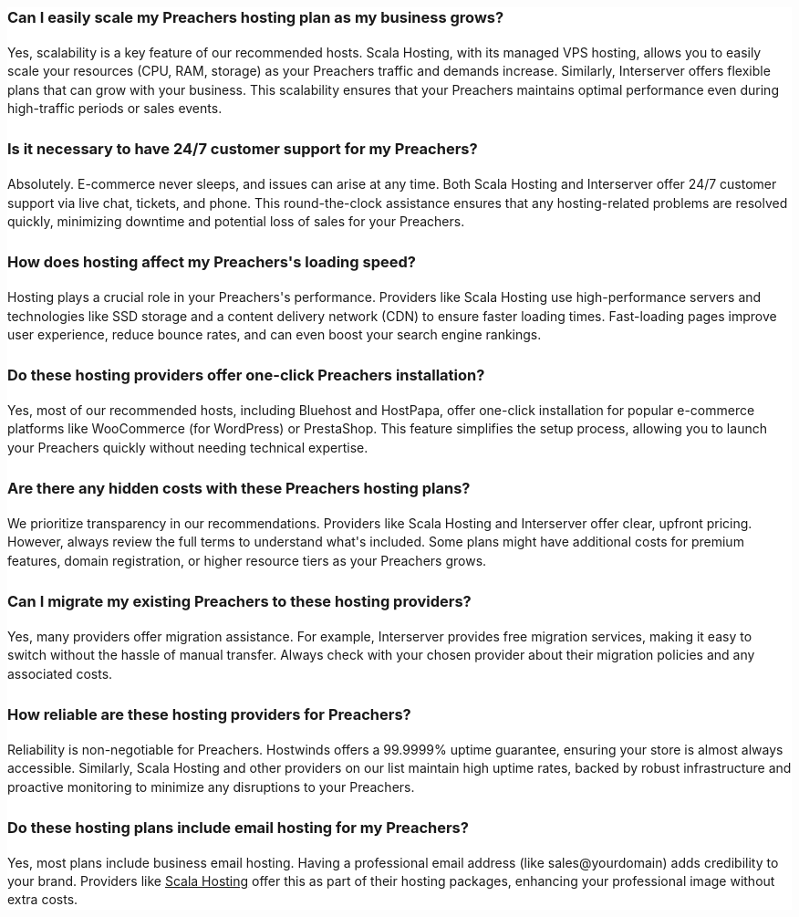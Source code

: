 ### Can I easily scale my Preachers hosting plan as my business grows? 
Yes, scalability is a key feature of our recommended hosts. Scala Hosting, with its managed VPS hosting, allows you to easily scale your resources (CPU, RAM, storage) as your Preachers traffic and demands increase. Similarly, Interserver offers flexible plans that can grow with your business. This scalability ensures that your Preachers maintains optimal performance even during high-traffic periods or sales events.

### Is it necessary to have 24/7 customer support for my Preachers? 
Absolutely. E-commerce never sleeps, and issues can arise at any time. Both Scala Hosting and Interserver offer 24/7 customer support via live chat, tickets, and phone. This round-the-clock assistance ensures that any hosting-related problems are resolved quickly, minimizing downtime and potential loss of sales for your Preachers.

### How does hosting affect my Preachers's loading speed? 
Hosting plays a crucial role in your Preachers's performance. Providers like Scala Hosting use high-performance servers and technologies like SSD storage and a content delivery network (CDN) to ensure faster loading times. Fast-loading pages improve user experience, reduce bounce rates, and can even boost your search engine rankings.

### Do these hosting providers offer one-click Preachers installation? 
Yes, most of our recommended hosts, including Bluehost and HostPapa, offer one-click installation for popular e-commerce platforms like WooCommerce (for WordPress) or PrestaShop. This feature simplifies the setup process, allowing you to launch your Preachers quickly without needing technical expertise.

### Are there any hidden costs with these Preachers hosting plans? 
We prioritize transparency in our recommendations. Providers like Scala Hosting and Interserver offer clear, upfront pricing. However, always review the full terms to understand what's included. Some plans might have additional costs for premium features, domain registration, or higher resource tiers as your Preachers grows.

### Can I migrate my existing Preachers to these hosting providers? 
Yes, many providers offer migration assistance. For example, Interserver provides free migration services, making it easy to switch without the hassle of manual transfer. Always check with your chosen provider about their migration policies and any associated costs.

### How reliable are these hosting providers for Preachers? 
Reliability is non-negotiable for Preachers. Hostwinds offers a 99.9999% uptime guarantee, ensuring your store is almost always accessible. Similarly, Scala Hosting and other providers on our list maintain high uptime rates, backed by robust infrastructure and proactive monitoring to minimize any disruptions to your Preachers.

### Do these hosting plans include email hosting for my Preachers? 
Yes, most plans include business email hosting. Having a professional email address (like sales@yourdomain) adds credibility to your brand. Providers like [Scala Hosting](https://snipitx.com/scala-jy) offer this as part of their hosting packages, enhancing your professional image without extra costs.
